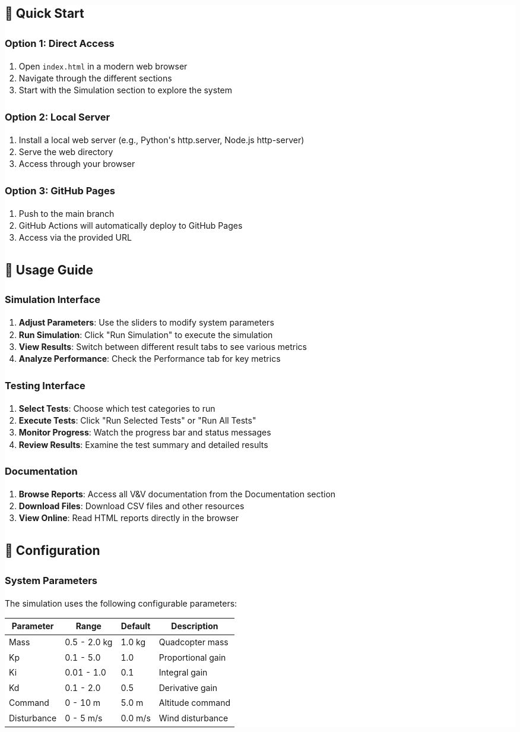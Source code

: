```
```

## 🚀 Quick Start

### Option 1: Direct Access
1. Open `index.html` in a modern web browser
2. Navigate through the different sections
3. Start with the Simulation section to explore the system

### Option 2: Local Server
1. Install a local web server (e.g., Python's http.server, Node.js http-server)
2. Serve the web directory
3. Access through your browser

### Option 3: GitHub Pages
1. Push to the main branch
2. GitHub Actions will automatically deploy to GitHub Pages
3. Access via the provided URL

## 🎯 Usage Guide

### Simulation Interface
1. **Adjust Parameters**: Use the sliders to modify system parameters
2. **Run Simulation**: Click "Run Simulation" to execute the simulation
3. **View Results**: Switch between different result tabs to see various metrics
4. **Analyze Performance**: Check the Performance tab for key metrics

### Testing Interface
1. **Select Tests**: Choose which test categories to run
2. **Execute Tests**: Click "Run Selected Tests" or "Run All Tests"
3. **Monitor Progress**: Watch the progress bar and status messages
4. **Review Results**: Examine the test summary and detailed results

### Documentation
1. **Browse Reports**: Access all V&V documentation from the Documentation section
2. **Download Files**: Download CSV files and other resources
3. **View Online**: Read HTML reports directly in the browser

## 🔧 Configuration

### System Parameters
The simulation uses the following configurable parameters:

| Parameter | Range | Default | Description |
|-----------|-------|---------|-------------|
| Mass | 0.5 - 2.0 kg | 1.0 kg | Quadcopter mass |
| Kp | 0.1 - 5.0 | 1.0 | Proportional gain |
| Ki | 0.01 - 1.0 | 0.1 | Integral gain |
| Kd | 0.1 - 2.0 | 0.5 | Derivative gain |
| Command | 0 - 10 m | 5.0 m | Altitude command |
| Disturbance | 0 - 5 m/s | 0.0 m/s | Wind disturbance |
